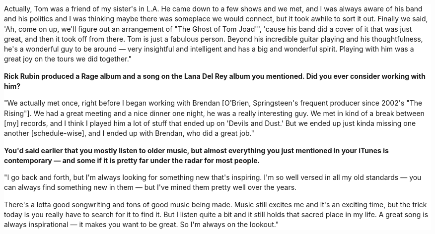 Actually, Tom was a friend of my sister's in L.A. He came down to a few shows and we met, and I was always aware of his band and his politics and I was thinking maybe there was someplace we would connect, but it took awhile to sort it out. Finally we said, 'Ah, come on up, we'll figure out an arrangement of "The Ghost of Tom Joad"', 'cause his band did a cover of it that was just great, and then it took off from there. Tom is just a fabulous person. Beyond his incredible guitar playing and his thoughtfulness, he's a wonderful guy to be around — very insightful and intelligent and has a big and wonderful spirit. Playing with him was a great joy on the tours we did together."

**Rick Rubin produced a Rage album and a song on the Lana Del Rey album you mentioned. Did you ever consider working with him?**

"We actually met once, right before I began working with Brendan [O'Brien, Springsteen's frequent producer since 2002's "The Rising"]. We had a great meeting and a nice dinner one night, he was a really interesting guy. We met in kind of a break between [my] records, and I think I played him a lot of stuff that ended up on 'Devils and Dust.' But we ended up just kinda missing one another [schedule-wise], and I ended up with Brendan, who did a great job."

**You'd said earlier that you mostly listen to older music, but almost everything you just mentioned in your iTunes is contemporary — and some if it is pretty far under the radar for most people.**

"I go back and forth, but I'm always looking for something new that's inspiring. I'm so well versed in all my old standards — you can always find something new in them — but I've mined them pretty well over the years.

There's a lotta good songwriting and tons of good music being made. Music still excites me and it's an exciting time, but the trick today is you really have to search for it to find it. But I listen quite a bit and it still holds that sacred place in my life. A great song is always inspirational — it makes you want to be great. So I'm always on the lookout."
